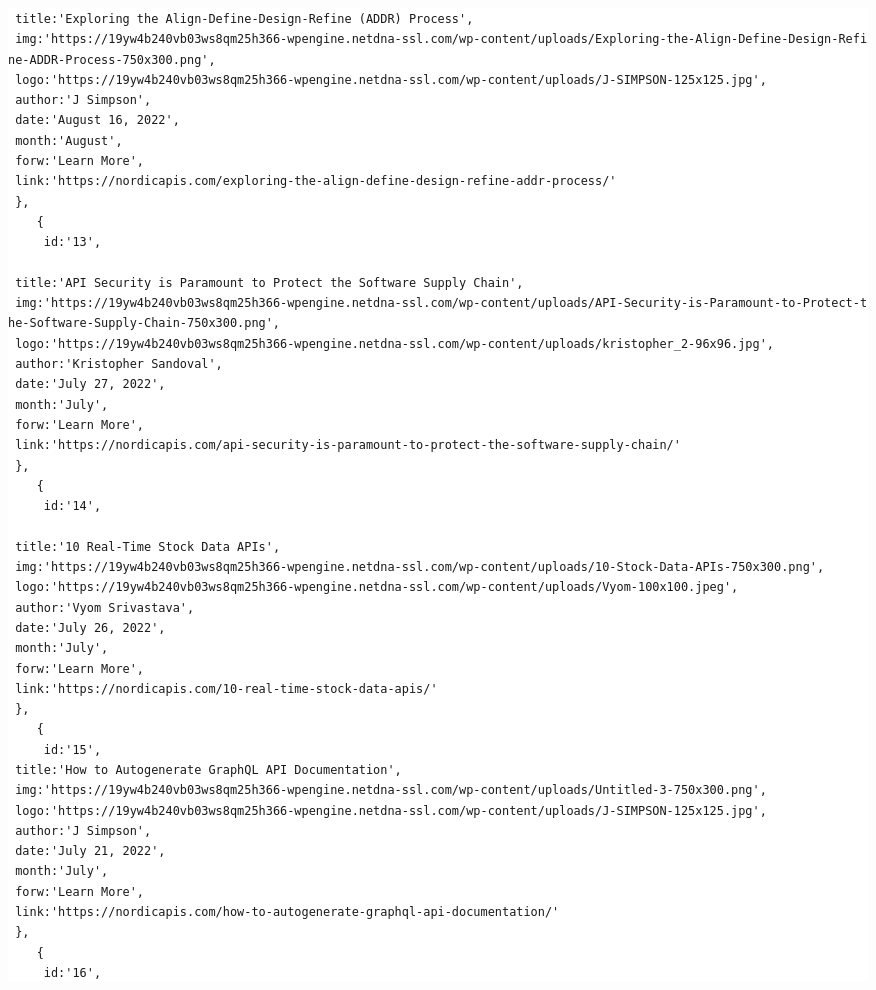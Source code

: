      title:'Exploring the Align-Define-Design-Refine (ADDR) Process',
     img:'https://19yw4b240vb03ws8qm25h366-wpengine.netdna-ssl.com/wp-content/uploads/Exploring-the-Align-Define-Design-Refine-ADDR-Process-750x300.png',
     logo:'https://19yw4b240vb03ws8qm25h366-wpengine.netdna-ssl.com/wp-content/uploads/J-SIMPSON-125x125.jpg',
     author:'J Simpson',
     date:'August 16, 2022',
     month:'August',
     forw:'Learn More',
     link:'https://nordicapis.com/exploring-the-align-define-design-refine-addr-process/'
     },
        {
         id:'13',

     title:'API Security is Paramount to Protect the Software Supply Chain',
     img:'https://19yw4b240vb03ws8qm25h366-wpengine.netdna-ssl.com/wp-content/uploads/API-Security-is-Paramount-to-Protect-the-Software-Supply-Chain-750x300.png',
     logo:'https://19yw4b240vb03ws8qm25h366-wpengine.netdna-ssl.com/wp-content/uploads/kristopher_2-96x96.jpg',
     author:'Kristopher Sandoval',
     date:'July 27, 2022',
     month:'July',
     forw:'Learn More',
     link:'https://nordicapis.com/api-security-is-paramount-to-protect-the-software-supply-chain/'
     },
        {
         id:'14',

     title:'10 Real-Time Stock Data APIs',
     img:'https://19yw4b240vb03ws8qm25h366-wpengine.netdna-ssl.com/wp-content/uploads/10-Stock-Data-APIs-750x300.png',
     logo:'https://19yw4b240vb03ws8qm25h366-wpengine.netdna-ssl.com/wp-content/uploads/Vyom-100x100.jpeg',
     author:'Vyom Srivastava',
     date:'July 26, 2022',
     month:'July',
     forw:'Learn More',
     link:'https://nordicapis.com/10-real-time-stock-data-apis/'
     },
        {
         id:'15',
     title:'How to Autogenerate GraphQL API Documentation',
     img:'https://19yw4b240vb03ws8qm25h366-wpengine.netdna-ssl.com/wp-content/uploads/Untitled-3-750x300.png',
     logo:'https://19yw4b240vb03ws8qm25h366-wpengine.netdna-ssl.com/wp-content/uploads/J-SIMPSON-125x125.jpg',
     author:'J Simpson',
     date:'July 21, 2022',
     month:'July',
     forw:'Learn More',
     link:'https://nordicapis.com/how-to-autogenerate-graphql-api-documentation/'
     },
        {
         id:'16',
